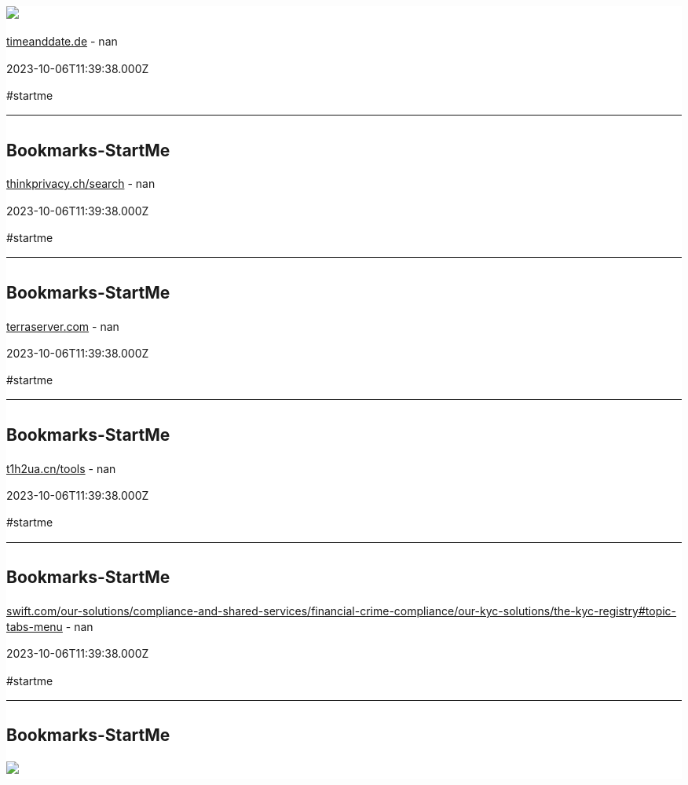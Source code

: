 ![](https://c.tadst.com/gfx/og/tadlogo-facebook.png)

[timeanddate.de](https://www.timeanddate.de) - nan

2023-10-06T11:39:38.000Z

#startme

---

## Bookmarks-StartMe

[thinkprivacy.ch/search](https://www.thinkprivacy.ch/search) - nan

2023-10-06T11:39:38.000Z

#startme

---

## Bookmarks-StartMe

[terraserver.com](https://www.terraserver.com) - nan

2023-10-06T11:39:38.000Z

#startme

---

## Bookmarks-StartMe

[t1h2ua.cn/tools](https://www.t1h2ua.cn/tools) - nan

2023-10-06T11:39:38.000Z

#startme

---

## Bookmarks-StartMe

[swift.com/our-solutions/compliance-and-shared-services/financial-crime-compliance/our-kyc-solutions/the-kyc-registry#topic-tabs-menu](https://www.swift.com/our-solutions/compliance-and-shared-services/financial-crime-compliance/our-kyc-solutions/the-kyc-registry#topic-tabs-menu) - nan

2023-10-06T11:39:38.000Z

#startme

---

## Bookmarks-StartMe

![](https://www.sonnenverlauf.de/img/sonnenverlauf.png)
